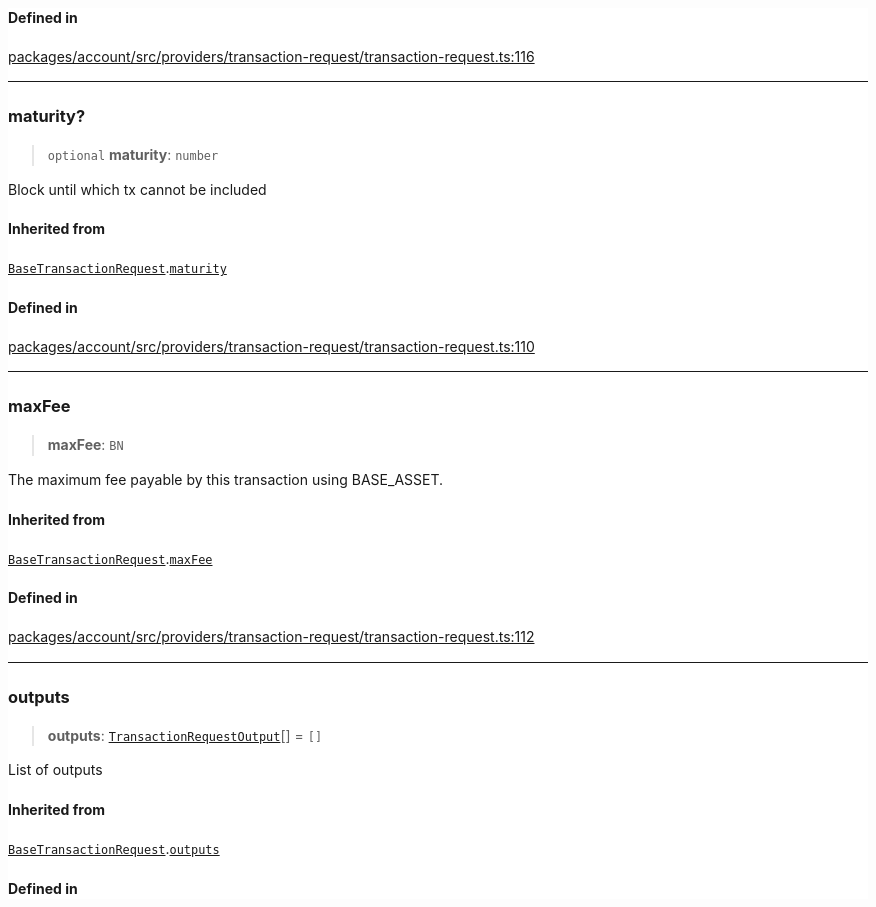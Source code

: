 #### Defined in

[packages/account/src/providers/transaction-request/transaction-request.ts:116](https://github.com/FuelLabs/fuels-ts/blob/f2f18fa0b7b675b5fd86d7a2e5587e757a054fae/packages/account/src/providers/transaction-request/transaction-request.ts#L116)

***

### maturity?

> `optional` **maturity**: `number`

Block until which tx cannot be included

#### Inherited from

[`BaseTransactionRequest`](BaseTransactionRequest.md).[`maturity`](BaseTransactionRequest.md#maturity)

#### Defined in

[packages/account/src/providers/transaction-request/transaction-request.ts:110](https://github.com/FuelLabs/fuels-ts/blob/f2f18fa0b7b675b5fd86d7a2e5587e757a054fae/packages/account/src/providers/transaction-request/transaction-request.ts#L110)

***

### maxFee

> **maxFee**: `BN`

The maximum fee payable by this transaction using BASE_ASSET.

#### Inherited from

[`BaseTransactionRequest`](BaseTransactionRequest.md).[`maxFee`](BaseTransactionRequest.md#maxfee)

#### Defined in

[packages/account/src/providers/transaction-request/transaction-request.ts:112](https://github.com/FuelLabs/fuels-ts/blob/f2f18fa0b7b675b5fd86d7a2e5587e757a054fae/packages/account/src/providers/transaction-request/transaction-request.ts#L112)

***

### outputs

> **outputs**: [`TransactionRequestOutput`](../index.md#transactionrequestoutput)[] = `[]`

List of outputs

#### Inherited from

[`BaseTransactionRequest`](BaseTransactionRequest.md).[`outputs`](BaseTransactionRequest.md#outputs)

#### Defined in
